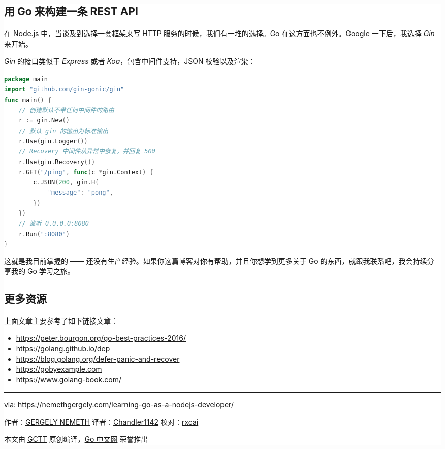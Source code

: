 ## 用 Go 来构建一条 REST API

在 Node.js 中，当谈及到选择一套框架来写 HTTP 服务的时候，我们有一堆的选择。Go 在这方面也不例外。Google 一下后，我选择 *Gin* 来开始。

*Gin* 的接口类似于 *Express* 或者 *Koa*，包含中间件支持，JSON 校验以及渲染：

```go
package main
import "github.com/gin-gonic/gin"
func main() {
	// 创建默认不带任何中间件的路由
	r := gin.New()
	// 默认 gin 的输出为标准输出
	r.Use(gin.Logger())
	// Recovery 中间件从异常中恢复，并回复 500
	r.Use(gin.Recovery())
	r.GET("/ping", func(c *gin.Context) {
		c.JSON(200, gin.H{
			"message": "pong",
		})
	})
	// 监听 0.0.0.0:8080
	r.Run(":8080")
}
```

这就是我目前掌握的 —— 还没有生产经验。如果你这篇博客对你有帮助，并且你想学到更多关于 Go 的东西，就跟我联系吧，我会持续分享我的 Go 学习之旅。

## 更多资源
上面文章主要参考了如下链接文章：
- https://peter.bourgon.org/go-best-practices-2016/
- https://golang.github.io/dep
- https://blog.golang.org/defer-panic-and-recover
- https://gobyexample.com
- https://www.golang-book.com/

---

via: https://nemethgergely.com/learning-go-as-a-nodejs-developer/

作者：[GERGELY NEMETH](https://nemethgergely.com)
译者：[Chandler1142](https://github.com/chandler1142)
校对：[rxcai](https://github.com/rxcai)

本文由 [GCTT](https://github.com/studygolang/GCTT) 原创编译，[Go 中文网](https://studygolang.com/) 荣誉推出
